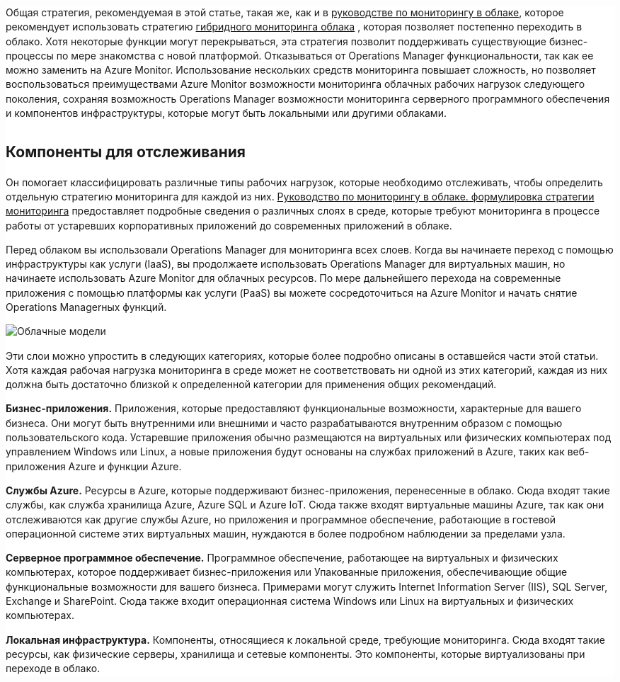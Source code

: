 Общая стратегия, рекомендуемая в этой статье, такая же, как и в [руководстве по мониторингу в облаке](https://docs.microsoft.com/azure/cloud-adoption-framework/manage/monitor/), которое рекомендует использовать стратегию [гибридного мониторинга облака](/azure/cloud-adoption-framework/manage/monitor/cloud-models-monitor-overview#hybrid-cloud-monitoring) , которая позволяет постепенно переходить в облако. Хотя некоторые функции могут перекрываться, эта стратегия позволит поддерживать существующие бизнес-процессы по мере знакомства с новой платформой. Отказываться от Operations Manager функциональности, так как ее можно заменить на Azure Monitor. Использование нескольких средств мониторинга повышает сложность, но позволяет воспользоваться преимуществами Azure Monitor возможности мониторинга облачных рабочих нагрузок следующего поколения, сохраняя возможность Operations Manager возможности мониторинга серверного программного обеспечения и компонентов инфраструктуры, которые могут быть локальными или другими облаками. 


## <a name="components-to-monitor"></a>Компоненты для отслеживания
Он помогает классифицировать различные типы рабочих нагрузок, которые необходимо отслеживать, чтобы определить отдельную стратегию мониторинга для каждой из них. [Руководство по мониторингу в облаке. формулировка стратегии мониторинга](/azure/cloud-adoption-framework/strategy/monitoring-strategy#high-level-modeling) предоставляет подробные сведения о различных слоях в среде, которые требуют мониторинга в процессе работы от устаревших корпоративных приложений до современных приложений в облаке.

Перед облаком вы использовали Operations Manager для мониторинга всех слоев. Когда вы начинаете переход с помощью инфраструктуры как услуги (IaaS), вы продолжаете использовать Operations Manager для виртуальных машин, но начинаете использовать Azure Monitor для облачных ресурсов. По мере дальнейшего перехода на современные приложения с помощью платформы как услуги (PaaS) вы можете сосредоточиться на Azure Monitor и начать снятие Operations Managerных функций.


![Облачные модели](https://docs.microsoft.com/azure/cloud-adoption-framework/strategy/media/monitoring-strategy/cloud-models.png)

Эти слои можно упростить в следующих категориях, которые более подробно описаны в оставшейся части этой статьи. Хотя каждая рабочая нагрузка мониторинга в среде может не соответствовать ни одной из этих категорий, каждая из них должна быть достаточно близкой к определенной категории для применения общих рекомендаций.

**Бизнес-приложения.** Приложения, которые предоставляют функциональные возможности, характерные для вашего бизнеса. Они могут быть внутренними или внешними и часто разрабатываются внутренним образом с помощью пользовательского кода. Устаревшие приложения обычно размещаются на виртуальных или физических компьютерах под управлением Windows или Linux, а новые приложения будут основаны на службах приложений в Azure, таких как веб-приложения Azure и функции Azure.

**Службы Azure.** Ресурсы в Azure, которые поддерживают бизнес-приложения, перенесенные в облако. Сюда входят такие службы, как служба хранилища Azure, Azure SQL и Azure IoT. Сюда также входят виртуальные машины Azure, так как они отслеживаются как другие службы Azure, но приложения и программное обеспечение, работающие в гостевой операционной системе этих виртуальных машин, нуждаются в более подробном наблюдении за пределами узла.

**Серверное программное обеспечение.** Программное обеспечение, работающее на виртуальных и физических компьютерах, которое поддерживает бизнес-приложения или Упакованные приложения, обеспечивающие общие функциональные возможности для вашего бизнеса. Примерами могут служить Internet Information Server (IIS), SQL Server, Exchange и SharePoint. Сюда также входит операционная система Windows или Linux на виртуальных и физических компьютерах.

**Локальная инфраструктура.** Компоненты, относящиеся к локальной среде, требующие мониторинга. Сюда входят такие ресурсы, как физические серверы, хранилища и сетевые компоненты. Это компоненты, которые виртуализованы при переходе в облако.
